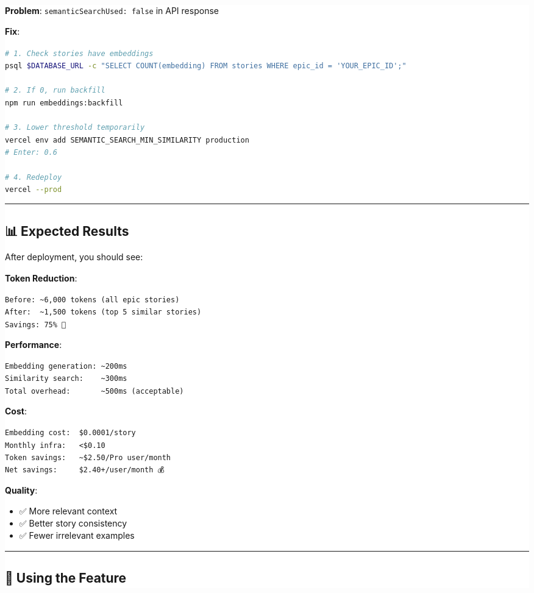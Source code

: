 **Problem**: `semanticSearchUsed: false` in API response

**Fix**:
```bash
# 1. Check stories have embeddings
psql $DATABASE_URL -c "SELECT COUNT(embedding) FROM stories WHERE epic_id = 'YOUR_EPIC_ID';"

# 2. If 0, run backfill
npm run embeddings:backfill

# 3. Lower threshold temporarily
vercel env add SEMANTIC_SEARCH_MIN_SIMILARITY production
# Enter: 0.6

# 4. Redeploy
vercel --prod
```

---

## 📊 Expected Results

After deployment, you should see:

**Token Reduction**:
```
Before: ~6,000 tokens (all epic stories)
After:  ~1,500 tokens (top 5 similar stories)
Savings: 75% 🎉
```

**Performance**:
```
Embedding generation: ~200ms
Similarity search:    ~300ms
Total overhead:       ~500ms (acceptable)
```

**Cost**:
```
Embedding cost:  $0.0001/story
Monthly infra:   <$0.10
Token savings:   ~$2.50/Pro user/month
Net savings:     $2.40+/user/month 💰
```

**Quality**:
- ✅ More relevant context
- ✅ Better story consistency
- ✅ Fewer irrelevant examples

---

## 🎯 Using the Feature
